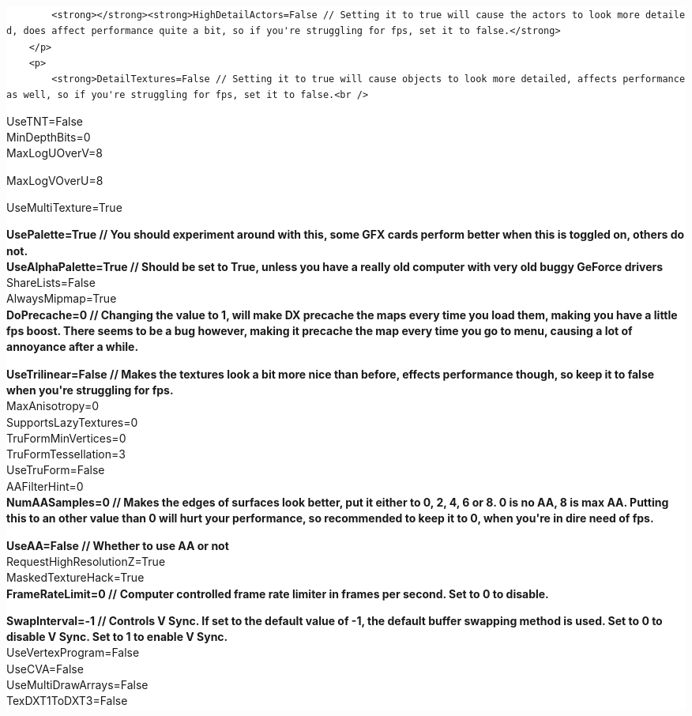 			<strong></strong><strong>HighDetailActors=False // Setting it to true will cause the actors to look more detailed, does affect performance quite a bit, so if you're struggling for fps, set it to false.</strong>
		</p>
		<p>
			<strong>DetailTextures=False // Setting it to true will cause objects to look more detailed, affects performance as well, so if you're struggling for fps, set it to false.<br />
</strong>UseTNT=False<br /> MinDepthBits=0
			<br /> MaxLogUOverV=8
		</p>
		<p>
			MaxLogVOverU=8
		</p>
		<p>
			UseMultiTexture=True
		</p>
		<p>
			<strong>
UsePalette=True // You should experiment around with this, some GFX cards perform better when this is toggled on, others do not.</strong><br
			/>
			<strong>
UseAlphaPalette=True // Should be set to True, unless you have a really old computer with very old buggy GeForce drivers</strong><br
			/> ShareLists=False
			<br /> AlwaysMipmap=True
			<br />
			<strong>
DoPrecache=0 // Changing the value to 1, will make DX precache the maps every time you load them, making you have a little fps boost. There seems to be a bug however, making it precache the map every time you go to menu, causing a lot of annoyance after a while.</strong>
		</p>
		<p>
			<strong>UseTrilinear=False // Makes the textures look a bit more nice than before, effects performance though, so keep it to false when you're struggling for fps.</strong><br
			/> MaxAnisotropy=0
			<br /> SupportsLazyTextures=0
			<br /> TruFormMinVertices=0
			<br /> TruFormTessellation=3
			<br /> UseTruForm=False
			<br /> AAFilterHint=0
			<br />
			<strong>
NumAASamples=0 // Makes the edges of surfaces look better, put it either to 0, 2, 4, 6 or 8. 0 is no AA, 8 is max AA. Putting this to an other value than 0 will hurt your performance, so recommended to keep it to 0, when you're in dire need of fps.</strong>
		</p>
		<p>
			<strong></strong><strong>UseAA=False // Whether to use AA or not</strong><br /> RequestHighResolutionZ=True
			<br /> MaskedTextureHack=True
			<br />
			<strong>
FrameRateLimit=0 //</strong>
			<strong>Computer controlled frame rate limiter in frames per second.  Set to 0 to disable.</strong>
		</p>
		<p>
			<strong></strong><strong>SwapInterval=-1 // Controls V Sync. If set to the default value of -1, the default buffer
swapping method is used. Set to 0 to disable V Sync. Set to 1 to enable
V Sync.</strong><br /> UseVertexProgram=False
			<br /> UseCVA=False
			<br /> UseMultiDrawArrays=False
			<br /> TexDXT1ToDXT3=False